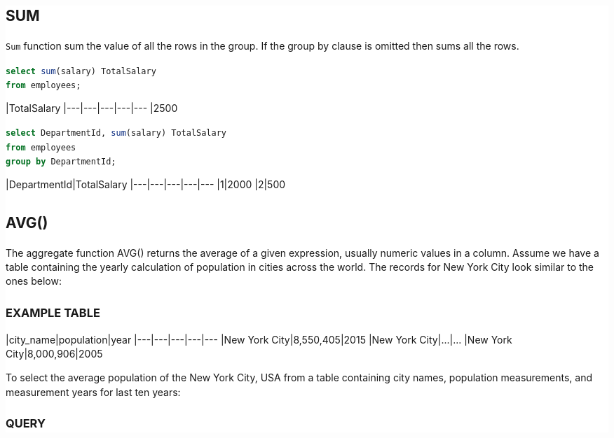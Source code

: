 

## SUM


`Sum` function sum the value of all the rows in the group. If the group by clause is omitted then sums all the rows.

```sql
select sum(salary) TotalSalary
from employees;

```

|TotalSalary
|---|---|---|---|---
|2500

```sql
select DepartmentId, sum(salary) TotalSalary
from employees
group by DepartmentId;

```

|DepartmentId|TotalSalary
|---|---|---|---|---
|1|2000
|2|500



## AVG()


The aggregate function AVG() returns the average of a given expression, usually numeric values in a column. Assume we have a table containing the yearly calculation of population in cities across the world. The records for New York City look similar to the ones below:

### EXAMPLE TABLE

|city_name|population|year
|---|---|---|---|---
|New York City|8,550,405|2015
|New York City|...|...
|New York City|8,000,906|2005

To select the average population of the New York City, USA from a table containing city names, population measurements, and measurement years for last ten years:

### QUERY
